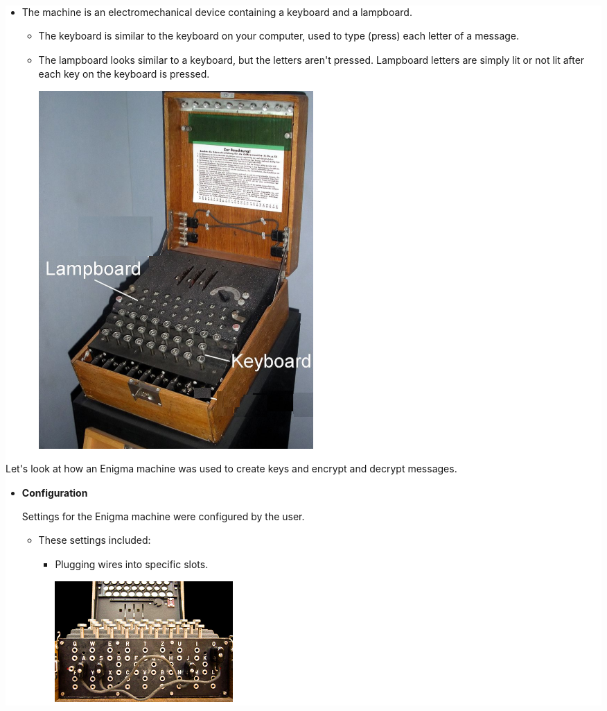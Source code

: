  - The machine is an electromechanical device containing a keyboard and a lampboard.

    - The keyboard is similar to the keyboard on your computer, used to type (press) each letter of a message.

    - The lampboard looks similar to a keyboard, but the letters aren't pressed. Lampboard letters are simply lit or not lit after each key on the keyboard is pressed.
    
      ![Engima](images/enigma.png)   
    
Let's look at how an Enigma machine was used to create keys and encrypt and decrypt messages. 
   
- **Configuration**

  Settings for the Enigma machine were configured by the user.

  - These settings included: 

    - Plugging wires into specific slots. 
      
      ![wires](images/wires.png)
      